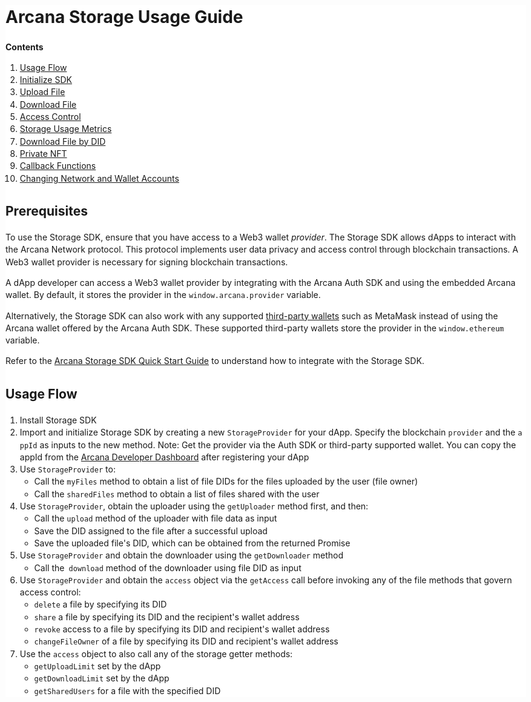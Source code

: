 # Arcana Storage Usage Guide

**Contents**

1. [Usage Flow](#usage-flow)
2. [Initialize SDK](#initialize-sdk)
3. [Upload File](#upload-file)
4. [Download File](#download-file)
5. [Access Control](#access-control)
6. [Storage Usage Metrics](#storage-usage-metrics)
7. [Download File by DID](#download-file-by-did)
8. [Private NFT](#private-nft)
9. [Callback Functions](#callback-functions)
10. [Changing Network and Wallet Accounts](#changing-network-and-wallet-accounts)

## Prerequisites

To use the Storage SDK, ensure that you have access to a Web3 wallet *provider*. The Storage SDK allows dApps to interact with the Arcana Network protocol. This protocol implements user data privacy and access control through blockchain transactions. A Web3 wallet provider is necessary for signing blockchain transactions.

A dApp developer can access a Web3 wallet provider by integrating with the Arcana Auth SDK and using the embedded Arcana wallet. By default, it stores the provider in the `window.arcana.provider` variable.   

Alternatively, the Storage SDK can also work with any supported [third-party wallets](https://docs.beta.arcana.network/docs/config3pwallet) such as MetaMask instead of using the Arcana wallet offered by the Arcana Auth SDK. These supported third-party wallets store the provider in the `window.ethereum` variable.

Refer to the [Arcana Storage SDK Quick Start Guide](https://docs.beta.arcana.network/docs/stgsdk_qs) to understand how to integrate with the Storage SDK.

## Usage Flow

1. Install Storage SDK
2. Import and initialize Storage SDK by creating a new `StorageProvider` for your dApp. Specify the blockchain `provider` and the `appId` as inputs to the new method. Note: Get the provider via the Auth SDK or third-party supported wallet. You can copy the appId from the [Arcana Developer Dashboard](https://docs.beta.arcana.network/docs/config_dapp) after registering your dApp
3. Use `StorageProvider` to:
   - Call the `myFiles` method to obtain a list of file DIDs for the files uploaded by the user (file owner)
   - Call the `sharedFiles` method to obtain a list of files shared with the user
4. Use `StorageProvider`, obtain the uploader using the `getUploader` method first, and then:
   - Call the `upload` method of the uploader with file data as input
   - Save the DID assigned to the file after a successful upload
   - Save the uploaded file's DID, which can be obtained from the returned Promise
5. Use `StorageProvider` and obtain the downloader using the `getDownloader` method
   - Call the` download` method of the downloader using file DID as input
6. Use `StorageProvider` and obtain the `access` object via the `getAccess` call before invoking any of the file methods that govern access control:
   - `delete` a file by specifying its DID
   - `share` a file by specifying its DID and the recipient's wallet address
   - `revoke` access to a file by specifying its DID and recipient's wallet address
   - `changeFileOwner` of a file by specifying its DID and recipient's wallet address
7. Use the `access` object to also call any of the storage getter methods:
   - `getUploadLimit` set by the dApp
   - `getDownloadLimit` set by the dApp
   - `getSharedUsers` for a file with the specified DID
